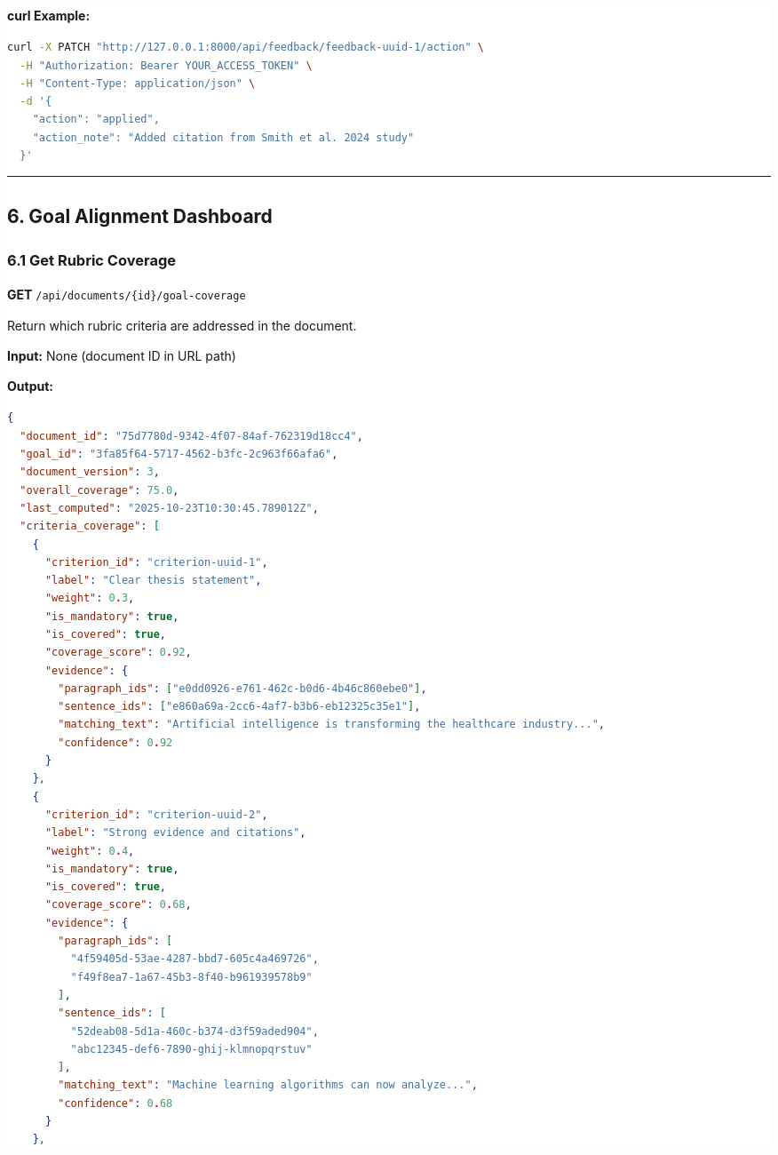 **curl Example:**
```bash
curl -X PATCH "http://127.0.0.1:8000/api/feedback/feedback-uuid-1/action" \
  -H "Authorization: Bearer YOUR_ACCESS_TOKEN" \
  -H "Content-Type: application/json" \
  -d '{
    "action": "applied",
    "action_note": "Added citation from Smith et al. 2024 study"
  }'
```

---

## 6. Goal Alignment Dashboard

### 6.1 Get Rubric Coverage
**GET** `/api/documents/{id}/goal-coverage`

Return which rubric criteria are addressed in the document.

**Input:** None (document ID in URL path)

**Output:**
```json
{
  "document_id": "75d7780d-9342-4f07-84af-762319d18cc4",
  "goal_id": "3fa85f64-5717-4562-b3fc-2c963f66afa6",
  "document_version": 3,
  "overall_coverage": 75.0,
  "last_computed": "2025-10-23T10:30:45.789012Z",
  "criteria_coverage": [
    {
      "criterion_id": "criterion-uuid-1",
      "label": "Clear thesis statement",
      "weight": 0.3,
      "is_mandatory": true,
      "is_covered": true,
      "coverage_score": 0.92,
      "evidence": {
        "paragraph_ids": ["e0dd0926-e761-462c-b0d6-4b46c860ebe0"],
        "sentence_ids": ["e860a69a-2cc6-4af7-b3b6-eb12325c35e1"],
        "matching_text": "Artificial intelligence is transforming the healthcare industry...",
        "confidence": 0.92
      }
    },
    {
      "criterion_id": "criterion-uuid-2",
      "label": "Strong evidence and citations",
      "weight": 0.4,
      "is_mandatory": true,
      "is_covered": true,
      "coverage_score": 0.68,
      "evidence": {
        "paragraph_ids": [
          "4f59405d-53ae-4287-bbd7-605c4a469726",
          "f49f8ea7-1a67-45b3-8f40-b961939578b9"
        ],
        "sentence_ids": [
          "52deab08-5d1a-460c-b374-d3f59aded904",
          "abc12345-def6-7890-ghij-klmnopqrstuv"
        ],
        "matching_text": "Machine learning algorithms can now analyze...",
        "confidence": 0.68
      }
    },
```